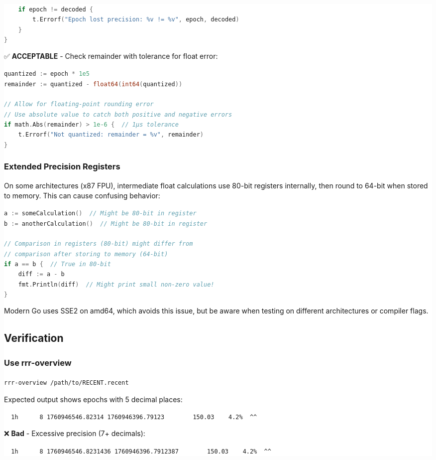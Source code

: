 ```go
    if epoch != decoded {
        t.Errorf("Epoch lost precision: %v != %v", epoch, decoded)
    }
}
```

✅ **ACCEPTABLE** - Check remainder with tolerance for float error:
```go
quantized := epoch * 1e5
remainder := quantized - float64(int64(quantized))

// Allow for floating-point rounding error
// Use absolute value to catch both positive and negative errors
if math.Abs(remainder) > 1e-6 {  // 1µs tolerance
    t.Errorf("Not quantized: remainder = %v", remainder)
}
```

### Extended Precision Registers

On some architectures (x87 FPU), intermediate float calculations use 80-bit registers internally, then round to 64-bit when stored to memory. This can cause confusing behavior:

```go
a := someCalculation()  // Might be 80-bit in register
b := anotherCalculation()  // Might be 80-bit in register

// Comparison in registers (80-bit) might differ from
// comparison after storing to memory (64-bit)
if a == b {  // True in 80-bit
    diff := a - b
    fmt.Println(diff)  // Might print small non-zero value!
}
```

Modern Go uses SSE2 on amd64, which avoids this issue, but be aware when testing on different architectures or compiler flags.

## Verification

### Use rrr-overview

```bash
rrr-overview /path/to/RECENT.recent
```

Expected output shows epochs with 5 decimal places:
```
  1h      8 1760946546.82314 1760946396.79123        150.03    4.2%  ^^
```

❌ **Bad** - Excessive precision (7+ decimals):
```
  1h      8 1760946546.8231436 1760946396.7912387        150.03    4.2%  ^^
```
